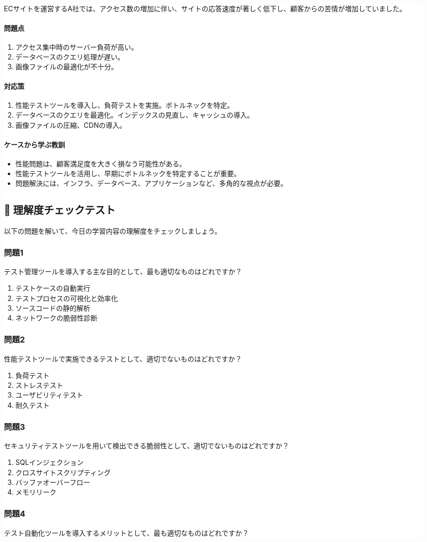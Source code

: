 ECサイトを運営するA社では、アクセス数の増加に伴い、サイトの応答速度が著しく低下し、顧客からの苦情が増加していました。

#### 問題点

1.  アクセス集中時のサーバー負荷が高い。
2.  データベースのクエリ処理が遅い。
3.  画像ファイルの最適化が不十分。

#### 対応策

1.  性能テストツールを導入し、負荷テストを実施。ボトルネックを特定。
2.  データベースのクエリを最適化。インデックスの見直し、キャッシュの導入。
3.  画像ファイルの圧縮、CDNの導入。

#### ケースから学ぶ教訓

*   性能問題は、顧客満足度を大きく損なう可能性がある。
*   性能テストツールを活用し、早期にボトルネックを特定することが重要。
*   問題解決には、インフラ、データベース、アプリケーションなど、多角的な視点が必要。

## 📝 理解度チェックテスト

以下の問題を解いて、今日の学習内容の理解度をチェックしましょう。

### 問題1

テスト管理ツールを導入する主な目的として、最も適切なものはどれですか？

1.  テストケースの自動実行
2.  テストプロセスの可視化と効率化
3.  ソースコードの静的解析
4.  ネットワークの脆弱性診断

### 問題2

性能テストツールで実施できるテストとして、適切でないものはどれですか？

1.  負荷テスト
2.  ストレステスト
3.  ユーザビリティテスト
4.  耐久テスト

### 問題3

セキュリティテストツールを用いて検出できる脆弱性として、適切でないものはどれですか？

1.  SQLインジェクション
2.  クロスサイトスクリプティング
3.  バッファオーバーフロー
4.  メモリリーク

### 問題4

テスト自動化ツールを導入するメリットとして、最も適切なものはどれですか？
